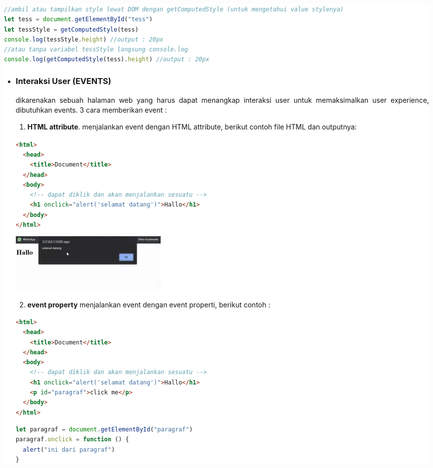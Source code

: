   ```javascript
  //ambil atau tampilkan style lewat DOM dengan getComputedStyle (untuk mengetahui value stylenya)
  let tess = document.getElementById("tess")
  let tessStyle = getComputedStyle(tess)
  console.log(tessStyle.height) //output : 20px
  //atau tanpa variabel tessStyle langsung console.log
  console.log(getComputedStyle(tess).height) //output : 20px
  ```

- ### **Interaksi User (EVENTS)**
  <div align="justify">
  dikarenakan sebuah halaman web yang harus dapat menangkap interaksi user untuk memaksimalkan user experience, dibutuhkan events. 3 cara memberikan event :

  1. **HTML attribute**.
    menjalankan event dengan HTML attribute, berikut contoh file HTML dan outputnya:

    ```html
    <html>
      <head>
        <title>Document</title>
      </head>
      <body>
        <!-- dapat diklik dan akan menjalankan sesuatu -->
        <h1 onclick="alert('selamat datang')">Hallo</h1>
      </body>
    </html>
    ``` 

    ![html-attribute](./img-source/html-attribute.png)


  2. **event property**
    menjalankan event dengan event properti, berikut contoh :

    ```html
    <html>
      <head>
        <title>Document</title>
      </head>
      <body>
        <!-- dapat diklik dan akan menjalankan sesuatu -->
        <h1 onclick="alert('selamat datang')">Hallo</h1>
        <p id="paragraf">click me</p>
      </body>
    </html>
    ``` 

    ```javascript
    let paragraf = document.getElementById("paragraf")
    paragraf.onclick = function () {
      alert("ini dari paragraf")
    }
    ```
